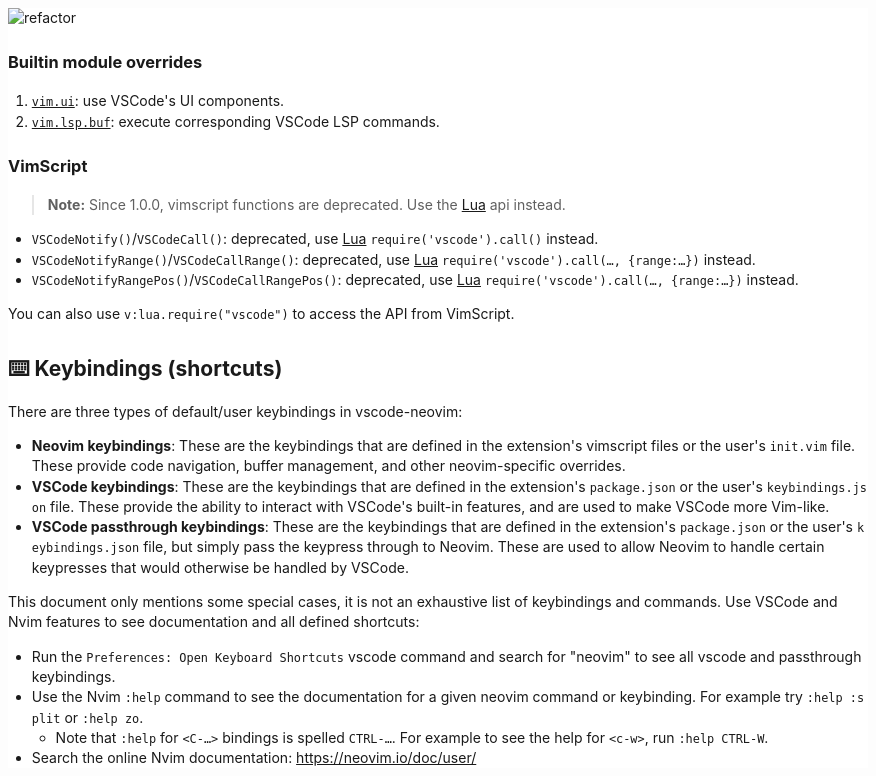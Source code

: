 ![refactor](https://github.com/vscode-neovim/vscode-neovim/assets/47070852/1c436b76-5c0b-42a7-8eb4-6f149761dd3c)

### Builtin module overrides

1. [`vim.ui`](/runtime/vscode/ui.lua): use VSCode's UI components.
2. [`vim.lsp.buf`](/runtime/vscode/lsp/buf.lua): execute corresponding VSCode LSP commands.

### VimScript

> **Note:** Since 1.0.0, vimscript functions are deprecated. Use the [Lua](#%EF%B8%8F-api) api instead.

-   `VSCodeNotify()`/`VSCodeCall()`: deprecated, use [Lua](#%EF%B8%8F-api) `require('vscode').call()` instead.
-   `VSCodeNotifyRange()`/`VSCodeCallRange()`: deprecated, use [Lua](#%EF%B8%8F-api)
    `require('vscode').call(…, {range:…})` instead.
-   `VSCodeNotifyRangePos()`/`VSCodeCallRangePos()`: deprecated, use [Lua](#%EF%B8%8F-api)
    `require('vscode').call(…, {range:…})` instead.

You can also use `v:lua.require("vscode")` to access the API from VimScript.

## ⌨️ Keybindings (shortcuts)

There are three types of default/user keybindings in vscode-neovim:

-   **Neovim keybindings**: These are the keybindings that are defined in the extension's vimscript files or the user's
    `init.vim` file. These provide code navigation, buffer management, and other neovim-specific overrides.
-   **VSCode keybindings**: These are the keybindings that are defined in the extension's `package.json` or the user's
    `keybindings.json` file. These provide the ability to interact with VSCode's built-in features, and are used to make
    VSCode more Vim-like.
-   **VSCode passthrough keybindings**: These are the keybindings that are defined in the extension's `package.json` or
    the user's `keybindings.json` file, but simply pass the keypress through to Neovim. These are used to allow Neovim
    to handle certain keypresses that would otherwise be handled by VSCode.

This document only mentions some special cases, it is not an exhaustive list of keybindings and commands. Use VSCode and
Nvim features to see documentation and all defined shortcuts:

-   Run the `Preferences: Open Keyboard Shortcuts` vscode command and search for "neovim" to see all vscode and
    passthrough keybindings.
-   Use the Nvim `:help` command to see the documentation for a given neovim command or keybinding. For example try
    `:help :split` or `:help zo`.
    -   Note that `:help` for `<C-…>` bindings is spelled `CTRL-…`. For example to see the help for `<c-w>`, run
        `:help CTRL-W`.
-   Search the online Nvim documentation: <https://neovim.io/doc/user/>

